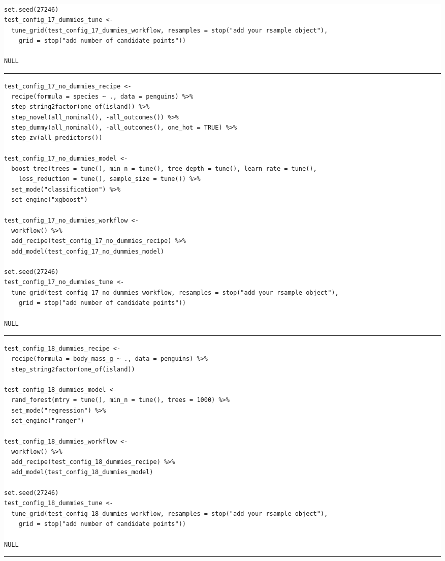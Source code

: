     set.seed(27246)
    test_config_17_dummies_tune <-
      tune_grid(test_config_17_dummies_workflow, resamples = stop("add your rsample object"), 
        grid = stop("add number of candidate points"))
    
    NULL

---

    test_config_17_no_dummies_recipe <- 
      recipe(formula = species ~ ., data = penguins) %>% 
      step_string2factor(one_of(island)) %>% 
      step_novel(all_nominal(), -all_outcomes()) %>% 
      step_dummy(all_nominal(), -all_outcomes(), one_hot = TRUE) %>% 
      step_zv(all_predictors()) 
    
    test_config_17_no_dummies_model <- 
      boost_tree(trees = tune(), min_n = tune(), tree_depth = tune(), learn_rate = tune(), 
        loss_reduction = tune(), sample_size = tune()) %>% 
      set_mode("classification") %>% 
      set_engine("xgboost") 
    
    test_config_17_no_dummies_workflow <- 
      workflow() %>% 
      add_recipe(test_config_17_no_dummies_recipe) %>% 
      add_model(test_config_17_no_dummies_model) 
    
    set.seed(27246)
    test_config_17_no_dummies_tune <-
      tune_grid(test_config_17_no_dummies_workflow, resamples = stop("add your rsample object"), 
        grid = stop("add number of candidate points"))
    
    NULL

---

    test_config_18_dummies_recipe <- 
      recipe(formula = body_mass_g ~ ., data = penguins) %>% 
      step_string2factor(one_of(island)) 
    
    test_config_18_dummies_model <- 
      rand_forest(mtry = tune(), min_n = tune(), trees = 1000) %>% 
      set_mode("regression") %>% 
      set_engine("ranger") 
    
    test_config_18_dummies_workflow <- 
      workflow() %>% 
      add_recipe(test_config_18_dummies_recipe) %>% 
      add_model(test_config_18_dummies_model) 
    
    set.seed(27246)
    test_config_18_dummies_tune <-
      tune_grid(test_config_18_dummies_workflow, resamples = stop("add your rsample object"), 
        grid = stop("add number of candidate points"))
    
    NULL

---